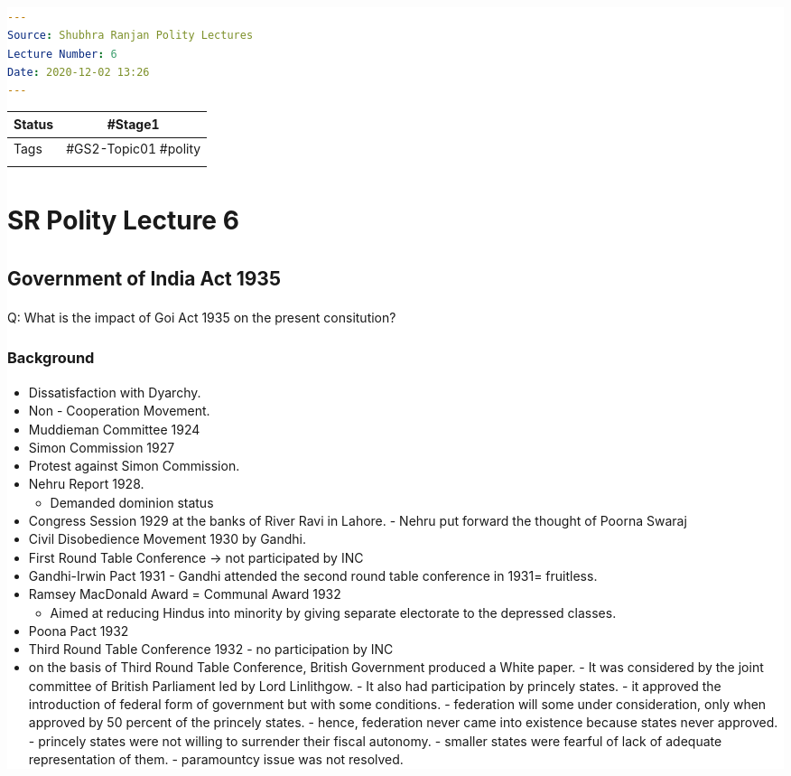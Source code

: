 ```yaml
---
Source: Shubhra Ranjan Polity Lectures
Lecture Number: 6
Date: 2020-12-02 13:26
---
```


| Status | #Stage1                    |
| ------ | -------------------------- |
| Tags   | #GS2-Topic01 #polity |
|        |                            |


# SR Polity Lecture 6

## Government of India Act 1935

Q: What is the impact of Goi Act 1935 on the present consitution?

### Background
- Dissatisfaction with Dyarchy.
- Non - Cooperation Movement.
- Muddieman Committee 1924
- Simon Commission 1927
- Protest against Simon Commission.
- Nehru Report 1928.
	- Demanded dominion status
- Congress Session 1929 at the banks of River Ravi in Lahore.
	  - Nehru put forward the thought of Poorna Swaraj
- Civil Disobedience Movement 1930 by Gandhi.
- First Round Table Conference -> not participated by INC
- Gandhi-Irwin Pact 1931
	  - Gandhi attended the second round table conference in 1931= fruitless. 
- Ramsey MacDonald Award = Communal Award 1932
	 - Aimed at reducing Hindus into minority by giving separate electorate to the depressed classes.
- Poona Pact 1932
- Third Round Table Conference 1932
	  -  no participation by INC
- on the basis of Third Round Table Conference, British Government produced a White paper. 
	  - It was considered by the joint committee of British Parliament led by Lord Linlithgow. 
	  - It also had participation by princely states.
	  - it approved the introduction of federal form of government but with some conditions.
		- federation will some under consideration, only when approved by 50 percent of the princely states.
		- hence, federation never came into existence because states never approved.
			- princely states were not willing to surrender their fiscal autonomy.
			- smaller states were fearful of lack of adequate representation of them.
    		- paramountcy issue was not resolved.
